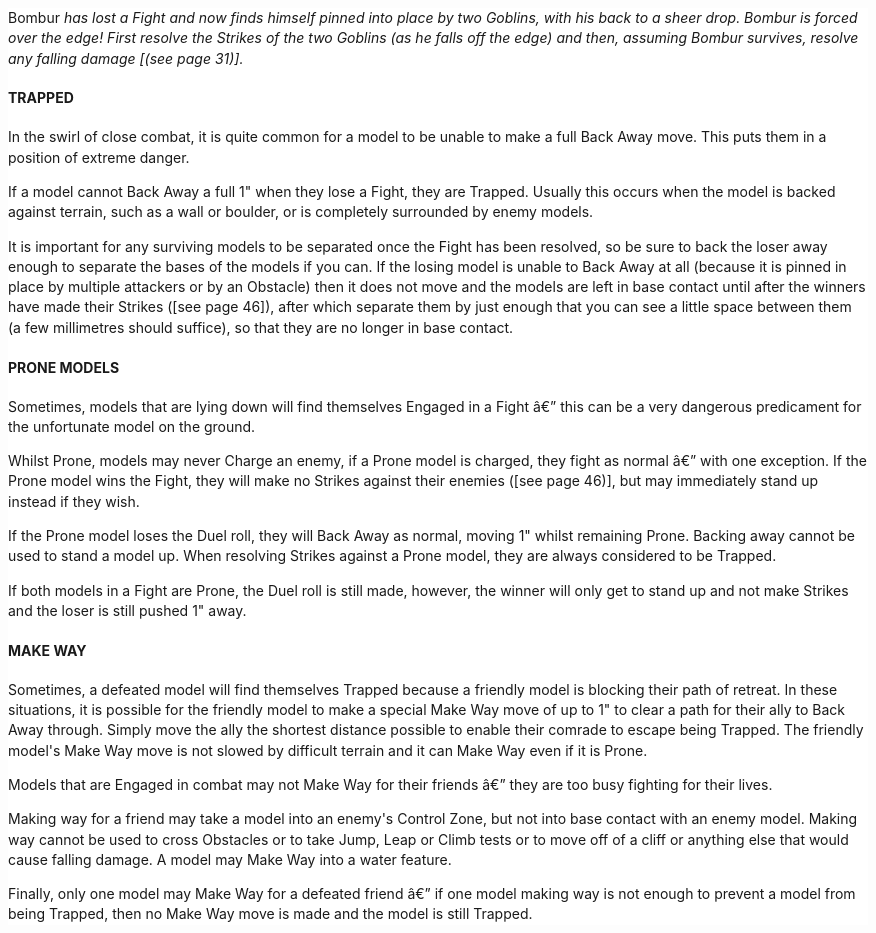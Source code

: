 Bombur *has lost a Fight and now finds himself pinned into place by two Goblins, with his back to a sheer drop. Bombur is forced over the edge! First resolve the Strikes of the two Goblins (as he falls off the edge) and then, assuming Bombur survives, resolve any falling damage [(see page 31)].*

#### TRAPPED

In the swirl of close combat, it is quite common for a model to be unable to make a full Back Away move. This puts them in a position of extreme danger.

If a model cannot Back Away a full 1" when they lose a Fight, they are Trapped. Usually this occurs when the model is backed against terrain, such as a wall or boulder, or is completely surrounded by enemy models.

It is important for any surviving models to be separated once the Fight has been resolved, so be sure to back the loser away enough to separate the bases of the models if you can. If the losing model is unable to Back Away at all (because it is pinned in place by multiple attackers or by an Obstacle) then it does not move and the models are left in base contact until after the winners have made their Strikes ([see page 46]), after which separate them by just enough that you can see a little space between them (a few millimetres should suffice), so that they are no longer in base contact.

#### PRONE MODELS

Sometimes, models that are lying down will find themselves Engaged in a Fight â€” this can be a very dangerous predicament for the unfortunate model on the ground.

Whilst Prone, models may never Charge an enemy, if a Prone model is charged, they fight as normal â€” with one exception. If the Prone model wins the Fight, they will make no Strikes against their enemies ([see page 46)], but may immediately stand up instead if they wish.

If the Prone model loses the Duel roll, they will Back Away as normal, moving 1" whilst remaining Prone. Backing away cannot be used to stand a model up. When resolving Strikes against a Prone model, they are always considered to be Trapped.

If both models in a Fight are Prone, the Duel roll is still made, however, the winner will only get to stand up and not make Strikes and the loser is
still pushed 1" away.

#### MAKE WAY

Sometimes, a defeated model will find themselves Trapped because a friendly model is blocking their path of retreat. In these situations, it is possible for the friendly model to make a special Make Way move of up to 1" to clear a path for their ally to Back Away through. Simply move the ally the shortest distance possible to enable their comrade to escape being Trapped. The friendly model's Make Way move is not slowed by difficult terrain and it can Make Way even if it is Prone.

Models that are Engaged in combat may not Make Way for their friends â€” they are too busy fighting for their lives.

Making way for a friend may take a model into an enemy's Control Zone, but not into base contact with an enemy model. Making way cannot be used to cross Obstacles or to take Jump, Leap or Climb tests or to move off of a cliff or anything else that would cause falling damage. A model may Make Way into a water feature.

Finally, only one model may Make Way for a defeated friend â€” if one model making way is not enough to prevent a model from being Trapped, then no Make Way move is made and the model is still Trapped.
